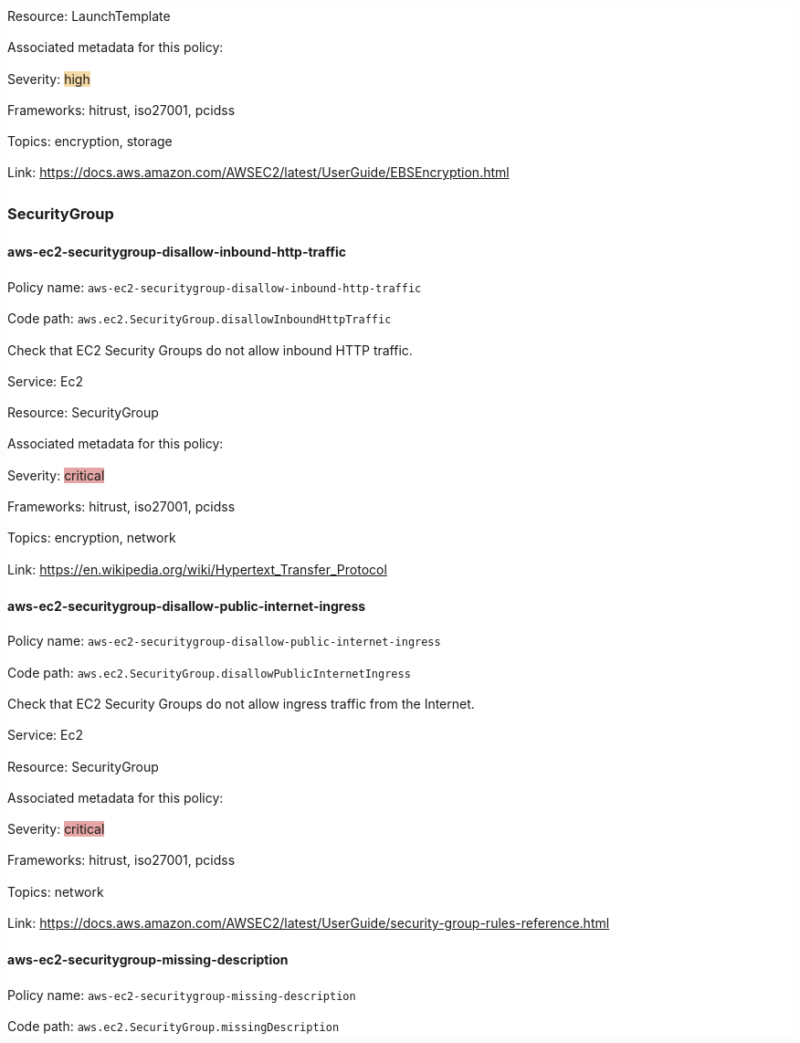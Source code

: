 Resource: LaunchTemplate

Associated metadata for this policy:

Severity: <span style='background-color: #F4D8A5;'>high</span>

Frameworks: hitrust, iso27001, pcidss

Topics: encryption, storage

Link: <https://docs.aws.amazon.com/AWSEC2/latest/UserGuide/EBSEncryption.html>

### SecurityGroup

#### aws-ec2-securitygroup-disallow-inbound-http-traffic

Policy name: `aws-ec2-securitygroup-disallow-inbound-http-traffic`

Code path: `aws.ec2.SecurityGroup.disallowInboundHttpTraffic`

Check that EC2 Security Groups do not allow inbound HTTP traffic.

Service: Ec2

Resource: SecurityGroup

Associated metadata for this policy:

Severity: <span style='background-color: #E4A5A5;'>critical</span>

Frameworks: hitrust, iso27001, pcidss

Topics: encryption, network

Link: <https://en.wikipedia.org/wiki/Hypertext_Transfer_Protocol>

#### aws-ec2-securitygroup-disallow-public-internet-ingress

Policy name: `aws-ec2-securitygroup-disallow-public-internet-ingress`

Code path: `aws.ec2.SecurityGroup.disallowPublicInternetIngress`

Check that EC2 Security Groups do not allow ingress traffic from the Internet.

Service: Ec2

Resource: SecurityGroup

Associated metadata for this policy:

Severity: <span style='background-color: #E4A5A5;'>critical</span>

Frameworks: hitrust, iso27001, pcidss

Topics: network

Link: <https://docs.aws.amazon.com/AWSEC2/latest/UserGuide/security-group-rules-reference.html>

#### aws-ec2-securitygroup-missing-description

Policy name: `aws-ec2-securitygroup-missing-description`

Code path: `aws.ec2.SecurityGroup.missingDescription`

